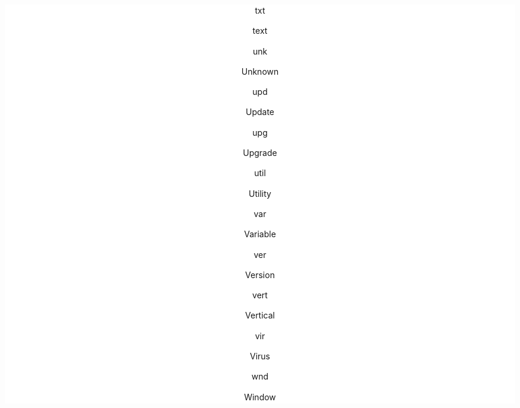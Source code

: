 <p align="center">txt</p>
</td>
<td valign="top">
<p align="center">text</p>
</td>
</tr><tr><td valign="top">
<p align="center">unk</p>
</td>
<td valign="top">
<p align="center">Unknown</p>
</td>
</tr><tr><td valign="top">
<p align="center">upd</p>
</td>
<td valign="top">
<p align="center">Update</p>
</td>
</tr><tr><td valign="top">
<p align="center">upg</p>
</td>
<td valign="top">
<p align="center">Upgrade</p>
</td>
</tr><tr><td valign="top">
<p align="center">util</p>
</td>
<td valign="top">
<p align="center">Utility</p>
</td>
</tr><tr><td valign="top">
<p align="center">var</p>
</td>
<td valign="top">
<p align="center">Variable</p>
</td>
</tr><tr><td valign="top">
<p align="center">ver</p>
</td>
<td valign="top">
<p align="center">Version</p>
</td>
</tr><tr><td valign="top">
<p align="center">vert</p>
</td>
<td valign="top">
<p align="center">Vertical</p>
</td>
</tr><tr><td valign="top">
<p align="center">vir</p>
</td>
<td valign="top">
<p align="center">Virus</p>
</td>
</tr><tr><td valign="top">
<p align="center">wnd</p>
</td>
<td valign="top">
<p align="center">Window</p>
</td>